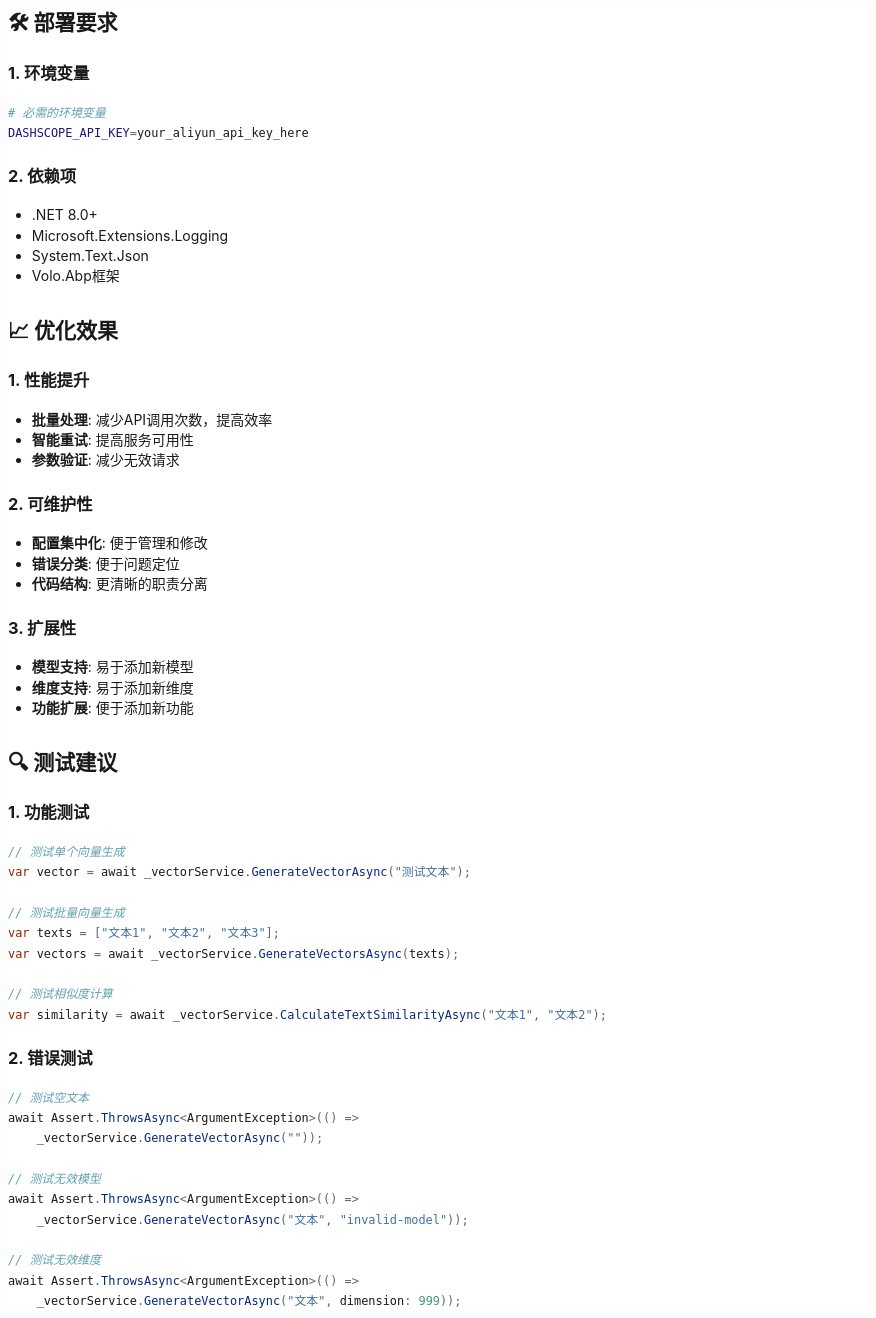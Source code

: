 ## 🛠️ 部署要求

### 1. 环境变量
```bash
# 必需的环境变量
DASHSCOPE_API_KEY=your_aliyun_api_key_here
```

### 2. 依赖项
- .NET 8.0+
- Microsoft.Extensions.Logging
- System.Text.Json
- Volo.Abp框架

## 📈 优化效果

### 1. 性能提升
- **批量处理**: 减少API调用次数，提高效率
- **智能重试**: 提高服务可用性
- **参数验证**: 减少无效请求

### 2. 可维护性
- **配置集中化**: 便于管理和修改
- **错误分类**: 便于问题定位
- **代码结构**: 更清晰的职责分离

### 3. 扩展性
- **模型支持**: 易于添加新模型
- **维度支持**: 易于添加新维度
- **功能扩展**: 便于添加新功能

## 🔍 测试建议

### 1. 功能测试
```csharp
// 测试单个向量生成
var vector = await _vectorService.GenerateVectorAsync("测试文本");

// 测试批量向量生成
var texts = ["文本1", "文本2", "文本3"];
var vectors = await _vectorService.GenerateVectorsAsync(texts);

// 测试相似度计算
var similarity = await _vectorService.CalculateTextSimilarityAsync("文本1", "文本2");
```

### 2. 错误测试
```csharp
// 测试空文本
await Assert.ThrowsAsync<ArgumentException>(() => 
    _vectorService.GenerateVectorAsync(""));

// 测试无效模型
await Assert.ThrowsAsync<ArgumentException>(() => 
    _vectorService.GenerateVectorAsync("文本", "invalid-model"));

// 测试无效维度
await Assert.ThrowsAsync<ArgumentException>(() => 
    _vectorService.GenerateVectorAsync("文本", dimension: 999));
```
